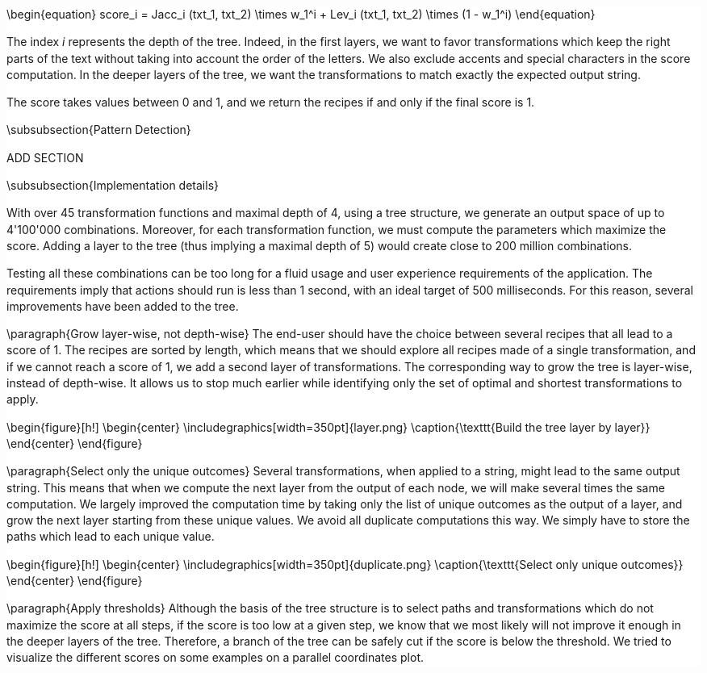 \begin{equation}
score_i = Jacc_i (txt_1, txt_2) \times w_1^i + Lev_i (txt_1, txt_2) \times (1 - w_1^i)
\end{equation}

The index $i$ represents the depth of the tree. Indeed, in the first layers, we want to favor transformations which keep the right parts of the text without taking into account the order of the letters. We also exclude accents and special characters in the score computation. In the deeper layers of the tree, we want the transformations to match exactly the expected output string.

The score takes values between 0 and 1, and we return the recipes if and only if the final score is 1.

\subsubsection{Pattern Detection}

ADD SECTION

\subsubsection{Implementation details}

With over 45 transformation functions and maximal depth of 4, using a tree structure, we generate an output space of up to 4'100'000 combinations. Moreover, for each transformation function, we must compute the parameters which maximize the score. Adding a layer to the tree (thus implying a maximal depth of 5) would create close to 200 million combinations.

Testing all these combinations can be too long for a fluid usage and user experience requirements of the application. The requirements imply that actions should run is less than 1 second, with an ideal target of 500 milliseconds. For this reason, several improvements have been added to the tree.

\paragraph{Grow layer-wise, not depth-wise} The end-user should have the choice between several recipes that all lead to a score of 1. The recipes are sorted by length, which means that we should explore all recipes made of a single transformation, and if we cannot reach a score of 1, we add a second layer of transformations. The corresponding way to grow the tree is layer-wise, instead of depth-wise. It allows us to stop much earlier while identifying only the set of optimal and shortest transformations to apply. 

\begin{figure}[h!]
 \begin{center}
  \includegraphics[width=350pt]{layer.png}
  \caption{\texttt{Build the tree layer by layer}}
 \end{center}
\end{figure}

\paragraph{Select only the unique outcomes} Several transformations, when applied to a string, might lead to the same output string. This means that when we compute the next layer from the output of each node, we will make several times the same computation. We largely improved the computation time by taking only the list of unique outcomes as the output of a layer, and grow the next layer starting from these unique values. We avoid all duplicate computations this way. We simply have to store the paths which lead to each unique value.

\begin{figure}[h!]
 \begin{center}
  \includegraphics[width=350pt]{duplicate.png}
  \caption{\texttt{Select only unique outcomes}}
 \end{center}
\end{figure}

\paragraph{Apply thresholds} Although the basis of the tree structure is to select paths and transformations which do not maximize the score at all steps, if the score is too low at a given step, we know that we most likely will not improve it enough in the deeper layers of the tree. Therefore, a branch of the tree can be safely cut if the score is below the threshold. We tried to visualize the different scores on some examples on a parallel coordinates plot. 
